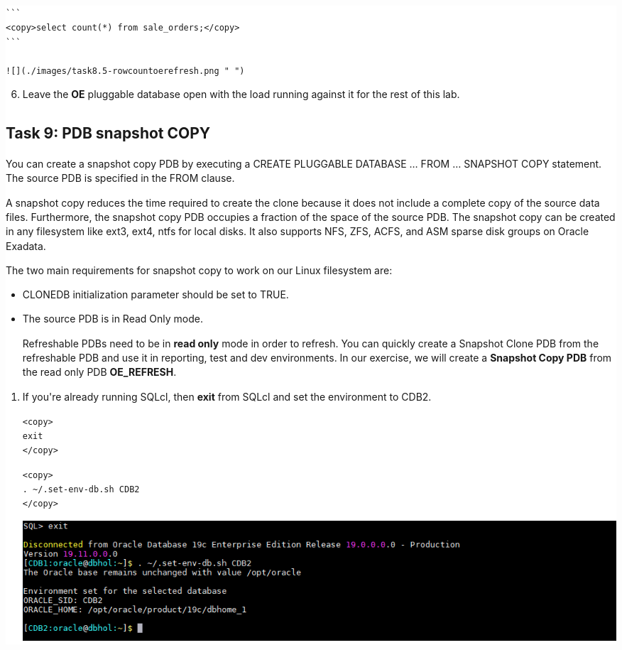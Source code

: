     ```
    <copy>select count(*) from sale_orders;</copy>
    ```

    ![](./images/task8.5-rowcountoerefresh.png " ")

6. Leave the **OE** pluggable database open with the load running against it for the rest of this lab.

## Task 9: PDB snapshot COPY

You can create a snapshot copy PDB by executing a CREATE PLUGGABLE DATABASE … FROM … SNAPSHOT COPY statement. The source PDB is specified in the FROM clause.

A snapshot copy reduces the time required to create the clone because it does not include a complete copy of the source data files. Furthermore, the snapshot copy PDB occupies a fraction of the space of the source PDB. The snapshot copy can be created in any filesystem like ext3, ext4, ntfs for local disks. It also supports NFS, ZFS, ACFS, and ASM sparse disk groups on Oracle Exadata.

The two main requirements for snapshot copy to work on our Linux filesystem are:

- CLONEDB initialization parameter should be set to TRUE.
- The source PDB is in Read Only mode.

    Refreshable PDBs need to be in **read only** mode in order to refresh. You can quickly create a Snapshot Clone PDB from the refreshable PDB and use it in reporting, test and dev environments. In our exercise, we will create a **Snapshot Copy PDB** from the read only PDB **OE_REFRESH**.

1. If you're already running SQLcl, then **exit** from SQLcl and set the environment to CDB2.

    ```
    <copy>
    exit
    </copy>
    ```
    ```
    <copy>
    . ~/.set-env-db.sh CDB2
    </copy>
    ```

    ![](./images/task9.1-setenvcdb2.png " ")
